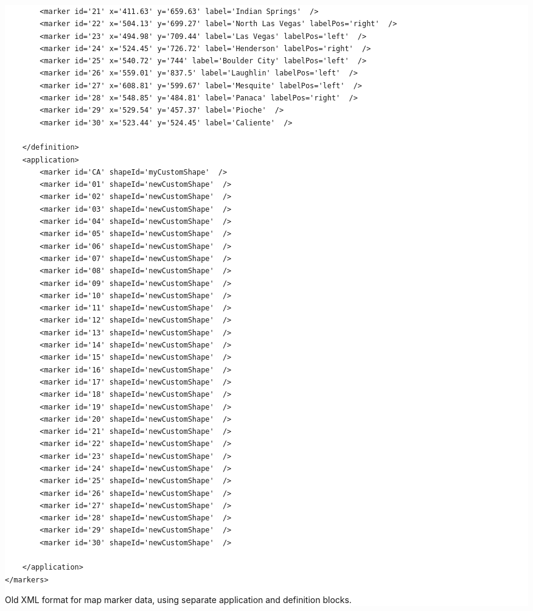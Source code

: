 			<marker id='21' x='411.63' y='659.63' label='Indian Springs'  />
			<marker id='22' x='504.13' y='699.27' label='North Las Vegas' labelPos='right'  />
			<marker id='23' x='494.98' y='709.44' label='Las Vegas' labelPos='left'  />
			<marker id='24' x='524.45' y='726.72' label='Henderson' labelPos='right'  />
			<marker id='25' x='540.72' y='744' label='Boulder City' labelPos='left'  />
			<marker id='26' x='559.01' y='837.5' label='Laughlin' labelPos='left'  />
			<marker id='27' x='608.81' y='599.67' label='Mesquite' labelPos='left'  />
			<marker id='28' x='548.85' y='484.81' label='Panaca' labelPos='right'  />
			<marker id='29' x='529.54' y='457.37' label='Pioche'  />
			<marker id='30' x='523.44' y='524.45' label='Caliente'  />

		</definition>
		<application>
			<marker id='CA' shapeId='myCustomShape'  />
			<marker id='01' shapeId='newCustomShape'  />
			<marker id='02' shapeId='newCustomShape'  />
			<marker id='03' shapeId='newCustomShape'  />
			<marker id='04' shapeId='newCustomShape'  />
			<marker id='05' shapeId='newCustomShape'  />
			<marker id='06' shapeId='newCustomShape'  />
			<marker id='07' shapeId='newCustomShape'  />
			<marker id='08' shapeId='newCustomShape'  />
			<marker id='09' shapeId='newCustomShape'  />
			<marker id='10' shapeId='newCustomShape'  />
			<marker id='11' shapeId='newCustomShape'  />
			<marker id='12' shapeId='newCustomShape'  />
			<marker id='13' shapeId='newCustomShape'  />
			<marker id='14' shapeId='newCustomShape'  />
			<marker id='15' shapeId='newCustomShape'  />
			<marker id='16' shapeId='newCustomShape'  />
			<marker id='17' shapeId='newCustomShape'  />
			<marker id='18' shapeId='newCustomShape'  />
			<marker id='19' shapeId='newCustomShape'  />
			<marker id='20' shapeId='newCustomShape'  />
			<marker id='21' shapeId='newCustomShape'  />
			<marker id='22' shapeId='newCustomShape'  />
			<marker id='23' shapeId='newCustomShape'  />
			<marker id='24' shapeId='newCustomShape'  />
			<marker id='25' shapeId='newCustomShape'  />
			<marker id='26' shapeId='newCustomShape'  />
			<marker id='27' shapeId='newCustomShape'  />
			<marker id='28' shapeId='newCustomShape'  />
			<marker id='29' shapeId='newCustomShape'  />
			<marker id='30' shapeId='newCustomShape'  />

		</application>
	</markers>
</map>
</code></pre>

<p class='text-success'>Old XML format for map marker data, using separate application and definition blocks.</p>

</div>
</div>
</div>
